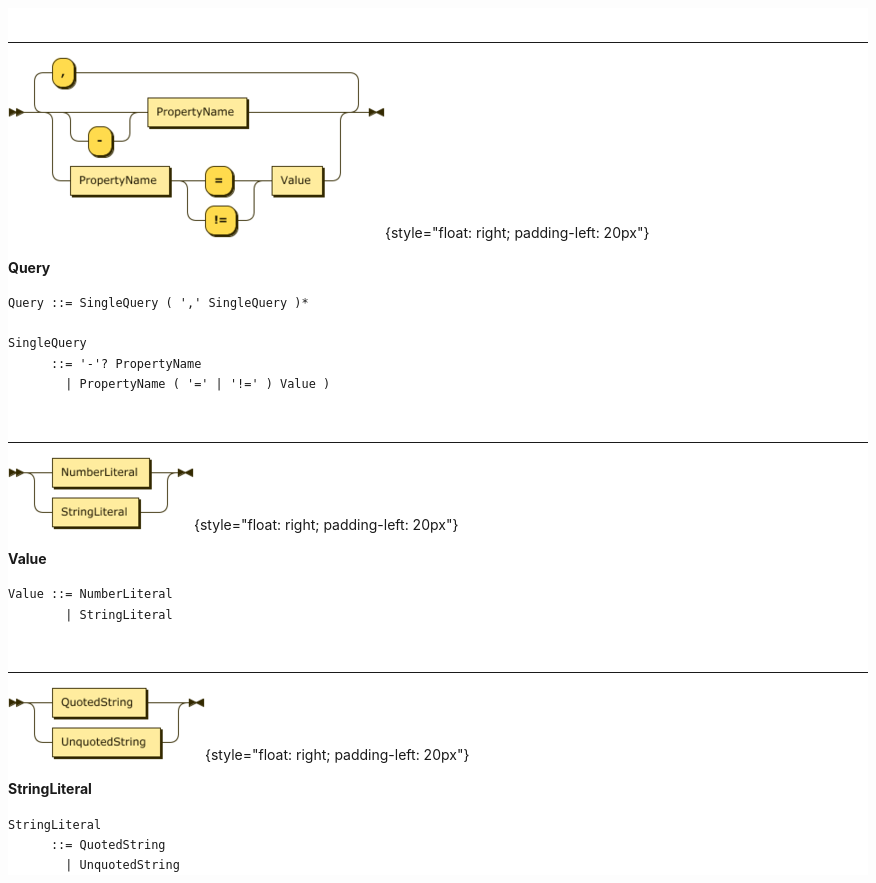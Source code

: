 <br clear="all" />

-----

![](images/300PropQuery.png){style="float: right; padding-left: 20px"}

**Query**

```
Query ::= SingleQuery ( ',' SingleQuery )*

SingleQuery
      ::= '-'? PropertyName
        | PropertyName ( '=' | '!=' ) Value )
```

<br clear="all" />

-----

![](images/300PropValue.png){style="float: right; padding-left: 20px"}

**Value**

```
Value ::= NumberLiteral
        | StringLiteral
```

<br clear="all" />

-----

![](images/300PropStringLiteral.png){style="float: right; padding-left: 20px"}

**StringLiteral**

```
StringLiteral
      ::= QuotedString
        | UnquotedString
```
